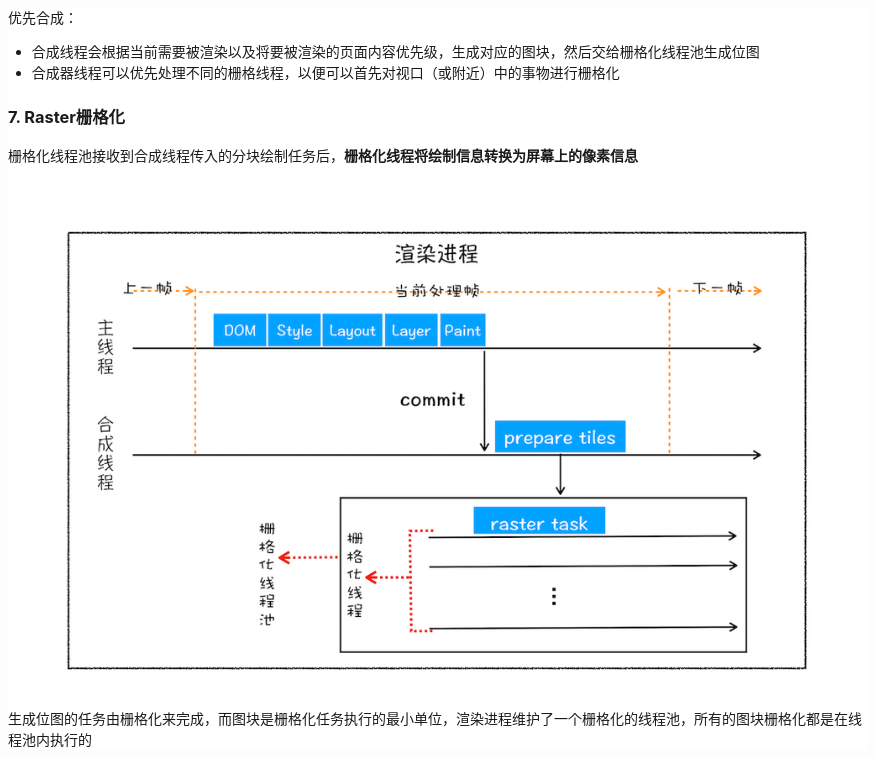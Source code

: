 优先合成：

- 合成线程会根据当前需要被渲染以及将要被渲染的页面内容优先级，生成对应的图块，然后交给栅格化线程池生成位图
- 合成器线程可以优先处理不同的栅格线程，以便可以首先对视口（或附近）中的事物进行栅格化

### 7. Raster栅格化

栅格化线程池接收到合成线程传入的分块绘制任务后，**栅格化线程将绘制信息转换为屏幕上的像素信息**

![栅格化](./img/52.png)

生成位图的任务由栅格化来完成，而图块是栅格化任务执行的最小单位，渲染进程维护了一个栅格化的线程池，所有的图块栅格化都是在线程池内执行的
